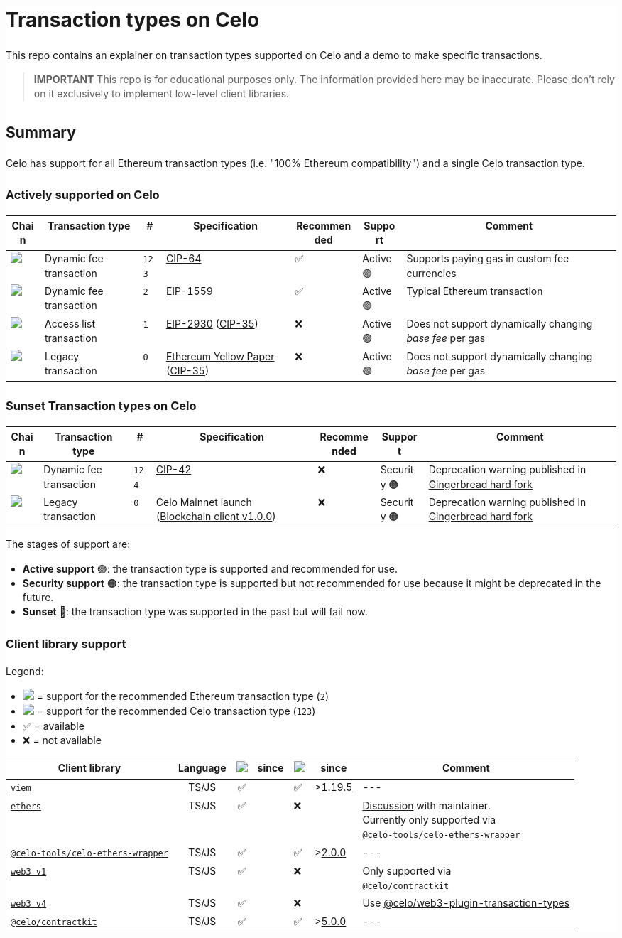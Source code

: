 # Transaction types on Celo

This repo contains an explainer on transaction types supported on Celo and a demo to make specific 
transactions.

> **IMPORTANT**
> This repo is for educational purposes only. The information provided here may be inaccurate. 
> Please don’t rely on it exclusively to implement low-level client libraries.

## Summary

Celo has support for all Ethereum transaction types (i.e. "100% Ethereum compatibility") 
and a single Celo transaction type. 

### Actively supported on Celo

| Chain | Transaction type  | # | Specification | Recommended | Support | Comment |
|---|---|---|---|---|---|---|
| <img width="20" src="assets/images/Celo.jpg"> | Dynamic fee transaction  | `123` | [CIP-64](https://github.com/celo-org/celo-proposals/blob/master/CIPs/cip-0064.md) | ✅ | Active 🟢 | Supports paying gas in custom fee currencies |
| <img width="20" src="assets/images/Ethereum.png"> | Dynamic fee transaction | `2` | [EIP-1559](https://eips.ethereum.org/EIPS/eip-1559) | ✅ | Active 🟢 | Typical Ethereum transaction |
| <img width="20" src="assets/images/Ethereum.png"> | Access list transaction | `1` | [EIP-2930](https://eips.ethereum.org/EIPS/eip-2930) ([CIP-35](https://github.com/celo-org/celo-proposals/blob/master/CIPs/cip-0035.md)) | ❌ | Active 🟢 | Does not support dynamically changing _base fee_ per gas  | 
| <img width="20" src="assets/images/Ethereum.png"> | Legacy transaction | `0` | [Ethereum Yellow Paper](https://ethereum.github.io/yellowpaper/paper.pdf) ([CIP-35](https://github.com/celo-org/celo-proposals/blob/master/CIPs/cip-0035.md)) | ❌ | Active 🟢 | Does not support dynamically changing _base fee_ per gas |


### Sunset Transaction types on Celo

| Chain | Transaction type  | # | Specification | Recommended | Support | Comment |
|---|---|---|---|---|---|---|
| <img width="20" src="assets/images/Celo.jpg"> | Dynamic fee transaction | `124` | [CIP-42](https://github.com/celo-org/celo-proposals/blob/master/CIPs/cip-0042.md) | ❌ | Security 🟠 | Deprecation warning published in [Gingerbread hard fork](https://github.com/celo-org/celo-proposals/blob/8260b49b2ec9a87ded6727fec7d9104586eb0752/CIPs/cip-0062.md#deprecation-warning) |
| <img width="20" src="assets/images/Celo.jpg"> | Legacy transaction | `0` | Celo Mainnet launch ([Blockchain client v1.0.0](https://github.com/celo-org/celo-blockchain/tree/celo-v1.0.0)) | ❌ | Security 🟠 | Deprecation warning published in [Gingerbread hard fork](https://github.com/celo-org/celo-proposals/blob/8260b49b2ec9a87ded6727fec7d9104586eb0752/CIPs/cip-0062.md#deprecation-warning) |

The stages of support are:

-   **Active support** 🟢: the transaction type is supported and recommended for use.
-   **Security support** 🟠: the transaction type is supported but not recommended for use
    because it might be deprecated in the future.
-   **Sunset** 🔴: the transaction type was supported in the past but will fail now.

### Client library support

Legend:

-   <img width="12" src="assets/images/Ethereum.png"> = support for the recommended Ethereum transaction type (`2`)
-   <img width="12" src="assets/images/Celo.jpg"> = support for the recommended Celo transaction type (`123`)
-   ✅ = available
-   ❌ = not available

| Client library | Language | <img width="20" src="assets/images/Ethereum.png"> | since | <img width="20" src="assets/images/Celo.jpg"> | since | Comment |
|---|:---:|:---:|:---:|:---|---|---|
| [`viem`](https://www.npmjs.com/package/viem) | TS/JS | ✅ | | ✅ | >[1.19.5][1] | --- | 
| [`ethers`](https://www.npmjs.com/package/ethers) | TS/JS | ✅ | |  ❌ | | [Discussion](https://github.com/ethers-io/ethers.js/issues/3747) with maintainer.<br>Currently only supported via<br>[`@celo-tools/celo-ethers-wrapper`](https://www.npmjs.com/package/@celo-tools/celo-ethers-wrapper) | 
| [`@celo-tools/celo-ethers-wrapper`](https://www.npmjs.com/package/@celo-tools/celo-ethers-wrapper) | TS/JS | ✅ | | ✅ | >[2.0.0](https://github.com/celo-tools/celo-ethers-wrapper/releases/tag/2.0.0) | --- |
| [`web3 v1`](https://www.npmjs.com/package/web3) | TS/JS | ✅ | |  ❌ | | Only supported via<br> [`@celo/contractkit`](https://www.npmjs.com/package/@celo/contractkit) |
| [`web3 v4`](https://www.npmjs.com/package/web3) | TS/JS | ✅ | |  ❌ | | Use [@celo/web3-plugin-transaction-types](https://github.com/celo-org/web3-plugin-transaction-types) |
| [`@celo/contractkit`](https://www.npmjs.com/package/@celo/contractkit) | TS/JS | ✅ |  | ✅ | >[5.0.0](https://github.com/celo-org/celo-monorepo/releases/tag/v5.0) | --- |

[1]: https://github.com/wevm/viem/blob/main/src/CHANGELOG.md#1195
